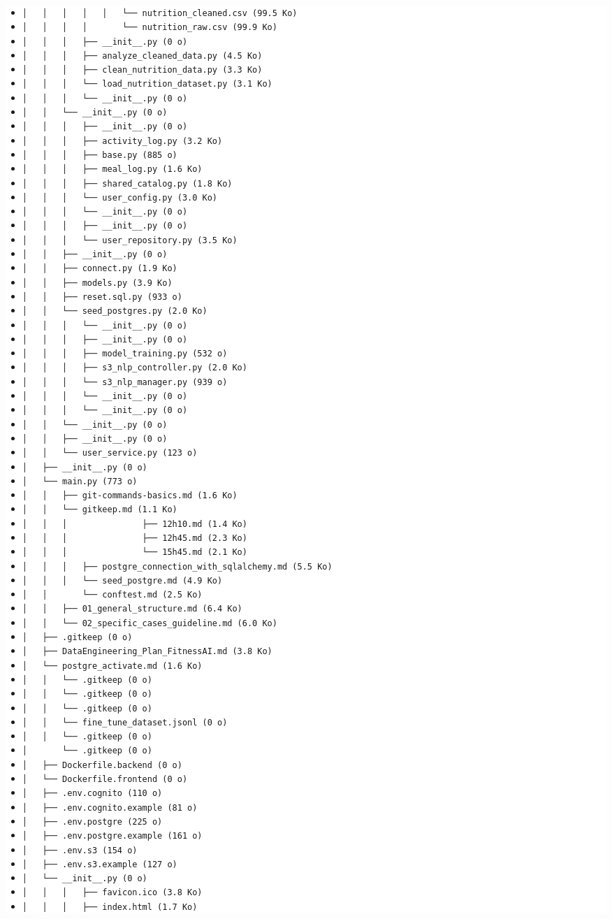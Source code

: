 - `│   │   │   │   │   └── nutrition_cleaned.csv (99.5 Ko)`
- `│   │   │   │       └── nutrition_raw.csv (99.9 Ko)`
- `│   │   │   ├── __init__.py (0 o)`
- `│   │   │   ├── analyze_cleaned_data.py (4.5 Ko)`
- `│   │   │   ├── clean_nutrition_data.py (3.3 Ko)`
- `│   │   │   └── load_nutrition_dataset.py (3.1 Ko)`
- `│   │   │   └── __init__.py (0 o)`
- `│   │   └── __init__.py (0 o)`
- `│   │   │   ├── __init__.py (0 o)`
- `│   │   │   ├── activity_log.py (3.2 Ko)`
- `│   │   │   ├── base.py (885 o)`
- `│   │   │   ├── meal_log.py (1.6 Ko)`
- `│   │   │   ├── shared_catalog.py (1.8 Ko)`
- `│   │   │   └── user_config.py (3.0 Ko)`
- `│   │   │   └── __init__.py (0 o)`
- `│   │   │   ├── __init__.py (0 o)`
- `│   │   │   └── user_repository.py (3.5 Ko)`
- `│   │   ├── __init__.py (0 o)`
- `│   │   ├── connect.py (1.9 Ko)`
- `│   │   ├── models.py (3.9 Ko)`
- `│   │   ├── reset.sql.py (933 o)`
- `│   │   └── seed_postgres.py (2.0 Ko)`
- `│   │   │   └── __init__.py (0 o)`
- `│   │   │   ├── __init__.py (0 o)`
- `│   │   │   ├── model_training.py (532 o)`
- `│   │   │   ├── s3_nlp_controller.py (2.0 Ko)`
- `│   │   │   └── s3_nlp_manager.py (939 o)`
- `│   │   │   └── __init__.py (0 o)`
- `│   │   │   └── __init__.py (0 o)`
- `│   │   └── __init__.py (0 o)`
- `│   │   ├── __init__.py (0 o)`
- `│   │   └── user_service.py (123 o)`
- `│   ├── __init__.py (0 o)`
- `│   └── main.py (773 o)`
- `│   │   ├── git-commands-basics.md (1.6 Ko)`
- `│   │   └── gitkeep.md (1.1 Ko)`
- `│   │   │               ├── 12h10.md (1.4 Ko)`
- `│   │   │               ├── 12h45.md (2.3 Ko)`
- `│   │   │               └── 15h45.md (2.1 Ko)`
- `│   │   │   ├── postgre_connection_with_sqlalchemy.md (5.5 Ko)`
- `│   │   │   └── seed_postgre.md (4.9 Ko)`
- `│   │       └── conftest.md (2.5 Ko)`
- `│   │   ├── 01_general_structure.md (6.4 Ko)`
- `│   │   └── 02_specific_cases_guideline.md (6.0 Ko)`
- `│   ├── .gitkeep (0 o)`
- `│   ├── DataEngineering_Plan_FitnessAI.md (3.8 Ko)`
- `│   └── postgre_activate.md (1.6 Ko)`
- `│   │   └── .gitkeep (0 o)`
- `│   │   └── .gitkeep (0 o)`
- `│   │   └── .gitkeep (0 o)`
- `│   │   └── fine_tune_dataset.jsonl (0 o)`
- `│   │   └── .gitkeep (0 o)`
- `│       └── .gitkeep (0 o)`
- `│   ├── Dockerfile.backend (0 o)`
- `│   └── Dockerfile.frontend (0 o)`
- `│   ├── .env.cognito (110 o)`
- `│   ├── .env.cognito.example (81 o)`
- `│   ├── .env.postgre (225 o)`
- `│   ├── .env.postgre.example (161 o)`
- `│   ├── .env.s3 (154 o)`
- `│   ├── .env.s3.example (127 o)`
- `│   └── __init__.py (0 o)`
- `│   │   │   ├── favicon.ico (3.8 Ko)`
- `│   │   │   ├── index.html (1.7 Ko)`